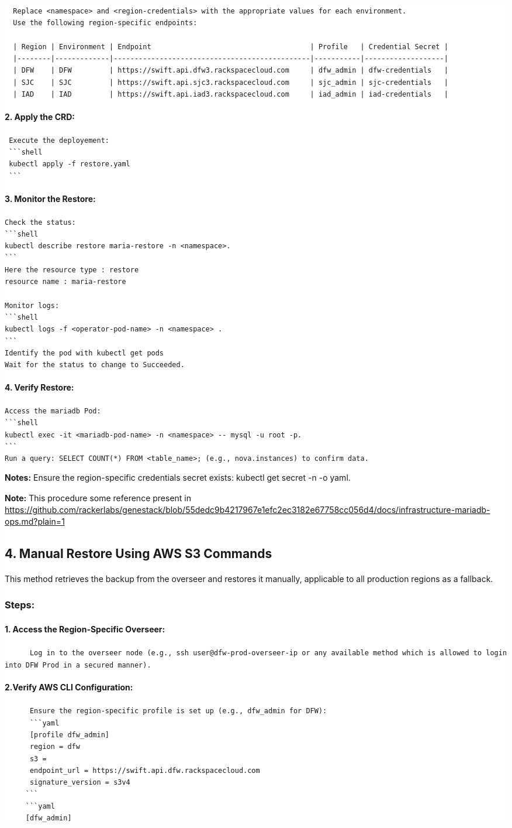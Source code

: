       Replace <namespace> and <region-credentials> with the appropriate values for each environment.
      Use the following region-specific endpoints:

      | Region | Environment | Endpoint                                      | Profile   | Credential Secret |
      |--------|-------------|-----------------------------------------------|-----------|-------------------|
      | DFW    | DFW         | https://swift.api.dfw3.rackspacecloud.com     | dfw_admin | dfw-credentials   |
      | SJC    | SJC         | https://swift.api.sjc3.rackspacecloud.com     | sjc_admin | sjc-credentials   |
      | IAD    | IAD         | https://swift.api.iad3.rackspacecloud.com     | iad_admin | iad-credentials   |

  #### 2. Apply the CRD:
     Execute the deployement:
     ```shell
     kubectl apply -f restore.yaml
     ```
  #### 3. Monitor the Restore:
    Check the status:
    ```shell
    kubectl describe restore maria-restore -n <namespace>.
    ```
    Here the resource type : restore
    resource name : maria-restore
    
    Monitor logs:
    ```shell
    kubectl logs -f <operator-pod-name> -n <namespace> .
    ```
    Identify the pod with kubectl get pods
    Wait for the status to change to Succeeded.
  #### 4. Verify Restore:
    Access the mariadb Pod:
    ```shell
    kubectl exec -it <mariadb-pod-name> -n <namespace> -- mysql -u root -p.
    ```
    Run a query: SELECT COUNT(*) FROM <table_name>; (e.g., nova.instances) to confirm data.
  
  **Notes:**
    Ensure the region-specific credentials secret exists: kubectl get secret <region-credentials> -n <namespace> -o yaml.
  
  **Note:** This procedure some reference present in <https://github.com/rackerlabs/genestack/blob/55dedc9b4217967e1efc2ec3182e67758cc056d4/docs/infrastructure-mariadb-ops.md?plain=1>

## 4. Manual Restore Using AWS S3 Commands
  This method retrieves the backup from the overseer and restores it manually, applicable to all production regions as a fallback.
  
  ### Steps:
  #### 1. Access the Region-Specific Overseer:
          Log in to the overseer node (e.g., ssh user@dfw-prod-overseer-ip or any available method which is allowed to login into DFW Prod in a secured manner).
  #### 2.Verify AWS CLI Configuration:
          Ensure the region-specific profile is set up (e.g., dfw_admin for DFW):
          ```yaml
          [profile dfw_admin]
          region = dfw
          s3 =
          endpoint_url = https://swift.api.dfw.rackspacecloud.com
          signature_version = s3v4
         ```
         ```yaml
         [dfw_admin]